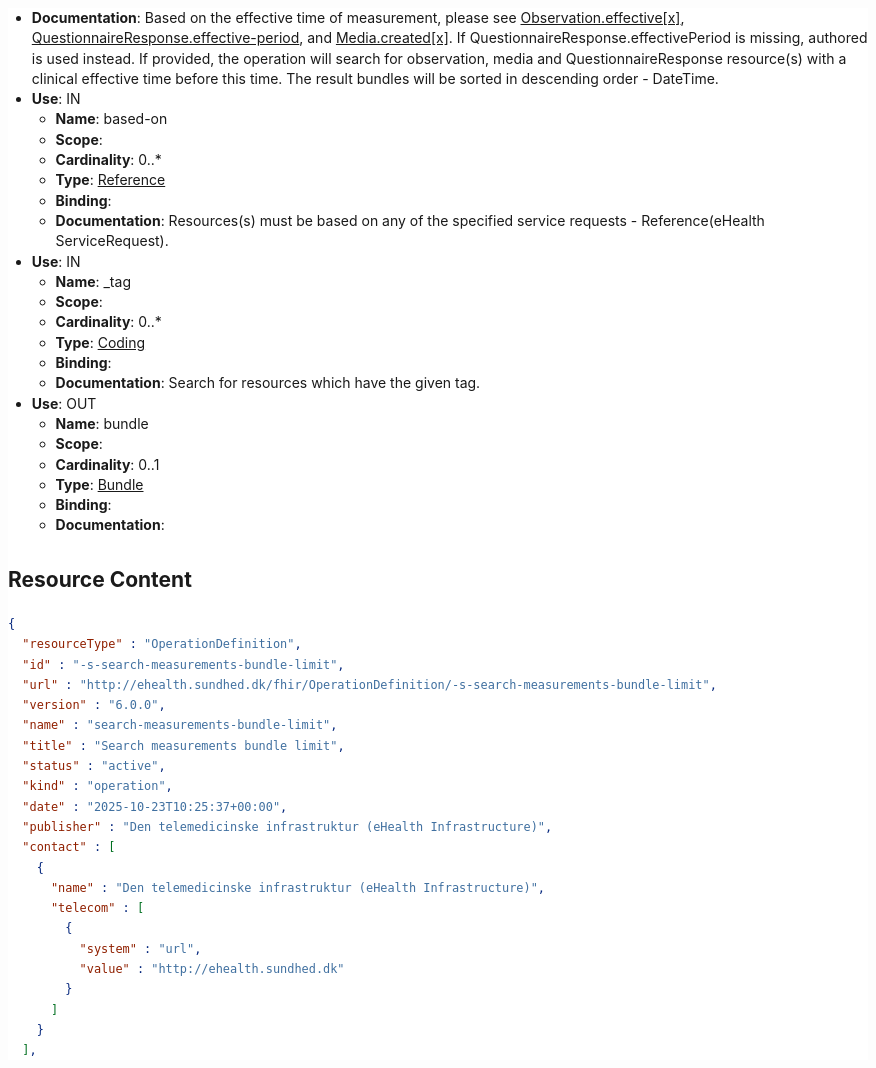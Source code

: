   * **Documentation**: Based on the effective time of measurement, please see [Observation.effective[x]](https://ehealth.sundhed.dk/fhir/StructureDefinition-ehealth-observation-definitions.html#key_Observation.effective[x]), [QuestionnaireResponse.effective-period](https://ehealth.sundhed.dk/fhir/StructureDefinition-ehealth-questionnaireresponse.html#effective-period), and [Media.created[x]](https://ehealth.sundhed.dk/fhir/StructureDefinition-ehealth-media-definitions.html#key_Media.created[x]). If QuestionnaireResponse.effectivePeriod is missing, authored is used instead. If provided, the operation will search for observation, media and QuestionnaireResponse resource(s) with a clinical effective time before this time. The result bundles will be sorted in descending order - DateTime.
* **Use**: IN
  * **Name**: based-on
  * **Scope**: 
  * **Cardinality**: 0..*
  * **Type**: [Reference](http://hl7.org/fhir/R4/references.html#Reference)
  * **Binding**: 
  * **Documentation**: Resources(s) must be based on any of the specified service requests - Reference(eHealth ServiceRequest).
* **Use**: IN
  * **Name**: _tag
  * **Scope**: 
  * **Cardinality**: 0..*
  * **Type**: [Coding](http://hl7.org/fhir/R4/datatypes.html#Coding)
  * **Binding**: 
  * **Documentation**: Search for resources which have the given tag.
* **Use**: OUT
  * **Name**: bundle
  * **Scope**: 
  * **Cardinality**: 0..1
  * **Type**: [Bundle](http://hl7.org/fhir/R4/bundle.html)
  * **Binding**: 
  * **Documentation**: 



## Resource Content

```json
{
  "resourceType" : "OperationDefinition",
  "id" : "-s-search-measurements-bundle-limit",
  "url" : "http://ehealth.sundhed.dk/fhir/OperationDefinition/-s-search-measurements-bundle-limit",
  "version" : "6.0.0",
  "name" : "search-measurements-bundle-limit",
  "title" : "Search measurements bundle limit",
  "status" : "active",
  "kind" : "operation",
  "date" : "2025-10-23T10:25:37+00:00",
  "publisher" : "Den telemedicinske infrastruktur (eHealth Infrastructure)",
  "contact" : [
    {
      "name" : "Den telemedicinske infrastruktur (eHealth Infrastructure)",
      "telecom" : [
        {
          "system" : "url",
          "value" : "http://ehealth.sundhed.dk"
        }
      ]
    }
  ],
```